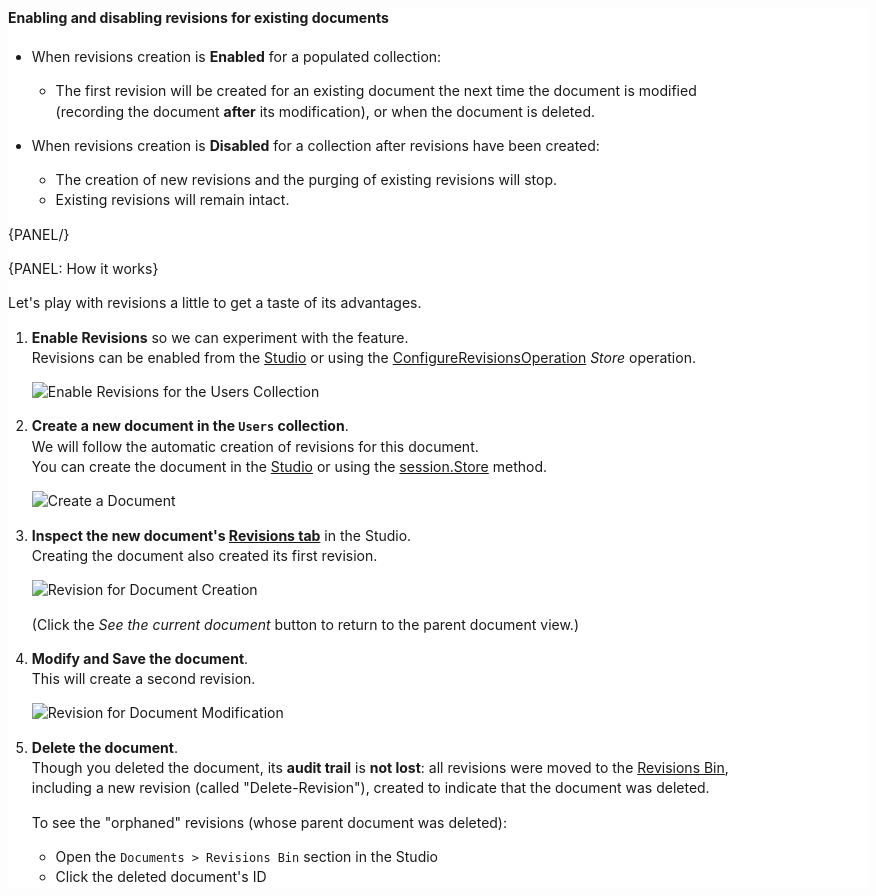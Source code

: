 
#### Enabling and disabling revisions for existing documents

* When revisions creation is **Enabled** for a populated collection:
    * The first revision will be created for an existing document the next time the document is modified  
      (recording the document **after** its modification), or when the document is deleted.

* When revisions creation is **Disabled** for a collection after revisions have been created:
    * The creation of new revisions and the purging of existing revisions will stop.
    * Existing revisions will remain intact.

{PANEL/}

{PANEL: How it works}

Let's play with revisions a little to get a taste of its advantages.

1. **Enable Revisions** so we can experiment with the feature.  
   Revisions can be enabled from the [Studio](../../studio/database/settings/document-revisions)
   or using the [ConfigureRevisionsOperation](../../document-extensions/revisions/client-api/operations/configure-revisions) _Store_ operation.

     ![Enable Revisions for the Users Collection](images\revisions_enable-revisions.png "Enable Revisions for the Users Collection")

2. **Create a new document in the `Users` collection**.  
   We will follow the automatic creation of revisions for this document.  
   You can create the document in the [Studio](../../studio/database/documents/create-new-document#create-new-document)
   or using the [session.Store](../../client-api/session/storing-entities#example) method.

     ![Create a Document](images\revisions_create-document.png "Create a Document")

3. **Inspect the new document's [Revisions tab](../../studio/database/document-extensions/revisions#revisions-tab)** in the Studio.  
   Creating the document also created its first revision.

     ![Revision for Document Creation](images\revisions_document-created.png "Revision for Document Creation")

     (Click the _See the current document_ button to return to the parent document view.)

4. **Modify and Save the document**.  
   This will create a second revision.

     ![Revision for Document Modification](images\revisions_modify-document.png "Revision for Document Modification")

5. **Delete the document**.  
   Though you deleted the document, its **audit trail** is **not lost**: all revisions were moved to the [Revisions Bin](../../studio/database/document-extensions/revisions#revisions-bin),  
   including a new revision (called "Delete-Revision"), created to indicate that the document was deleted.

     To see the "orphaned" revisions (whose parent document was deleted):  
     * Open the `Documents > Revisions Bin` section in the Studio  
     * Click the deleted document's ID
